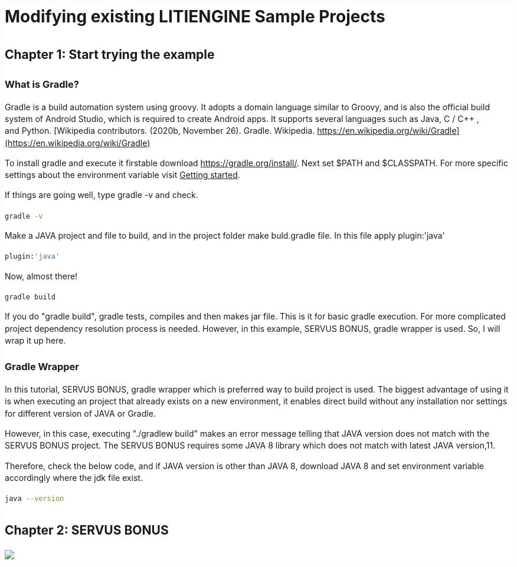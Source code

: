 # Modifying existing LITIENGINE Sample Projects

## Chapter 1: Start trying the example

### What is Gradle?

Gradle is a build automation system using groovy. It adopts a domain language similar to Groovy, and is also the official build system of Android Studio, which is required to create Android apps. It supports several languages such as Java, C / C++ , and Python. [Wikipedia contributors. (2020b, November 26). Gradle. Wikipedia. https://en.wikipedia.org/wiki/Gradle](https://en.wikipedia.org/wiki/Gradle)

To install gradle and execute it firstable download <https://gradle.org/install/>. Next set $PATH and $CLASSPATH. For more specific settings about the environment variable visit [Getting started](/getting-started/start-gradle.md).

If things are going well, type gradle -v and check. 
```bash
gradle -v 
``` 

Make a JAVA project and file to build, and in the project folder make buld.gradle file. In this file apply plugin:'java'
```bash
plugin:'java' 
``` 
Now, almost there!
```bash
gradle build
```  
If you do "gradle build", gradle tests, compiles and then makes jar file.
This is it for basic gradle execution. For more complicated project dependency resolution process is needed. However, in this example, SERVUS BONUS, gradle wrapper is used. So, I will wrap it up here. 

### Gradle Wrapper

In this tutorial, SERVUS BONUS, gradle wrapper which is preferred way to build project is used. The biggest advantage of using it is when executing an project that already exists on a new environment, it enables direct build without any installation nor settings for different version of JAVA or Gradle. 

However, in this case, executing "./gradlew build" makes an error message telling that JAVA version does not match with the SERVUS BONUS project. The SERVUS BONUS requires some JAVA 8 library which does not match with latest JAVA version,11. 

Therefore, check the below code, and if JAVA version is other than JAVA 8, download JAVA 8 and set environment variable accordingly where the jdk file exist.

```bash
java --version
``` 
## Chapter 2:  SERVUS BONUS
![](https://static.jam.vg/raw/f36/2/z/23631.png)

